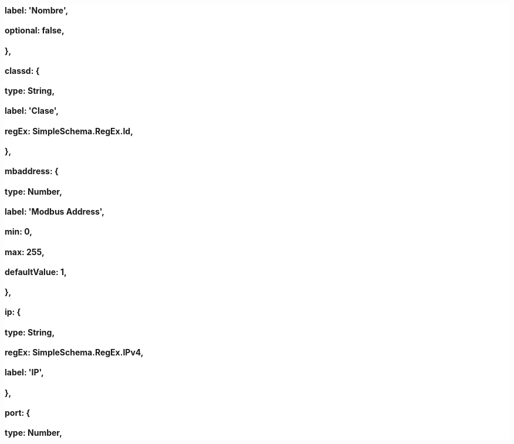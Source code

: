 <strong>      label: 'Nombre',</strong>
</p>
<p>
<strong>      optional: false,</strong>
</p>
<p>
<strong>  },</strong>
</p>
<p>
<strong>  classd: {</strong>
</p>
<p>
<strong>      type: String,</strong>
</p>
<p>
<strong>      label: 'Clase',</strong>
</p>
<p>
<strong>      regEx: SimpleSchema.RegEx.Id, </strong>
</p>
<p>
<strong>  },</strong>
</p>
<p>
<strong>  mbaddress: {</strong>
</p>
<p>
<strong>      type: Number,</strong>
</p>
<p>
<strong>      label: 'Modbus Address',</strong>
</p>
<p>
<strong>      min: 0,</strong>
</p>
<p>
<strong>      max: 255,</strong>
</p>
<p>
<strong>      defaultValue: 1, </strong>
</p>
<p>
<strong>  }, </strong>
</p>
<p>
<strong>  ip: {</strong>
</p>
<p>
<strong>      type: String,</strong>
</p>
<p>
<strong>      regEx: SimpleSchema.RegEx.IPv4,</strong>
</p>
<p>
<strong>      label: 'IP', </strong>
</p>
<p>
<strong>  },</strong>
</p>
<p>
<strong>  port: {</strong>
</p>
<p>
<strong>      type: Number,</strong>